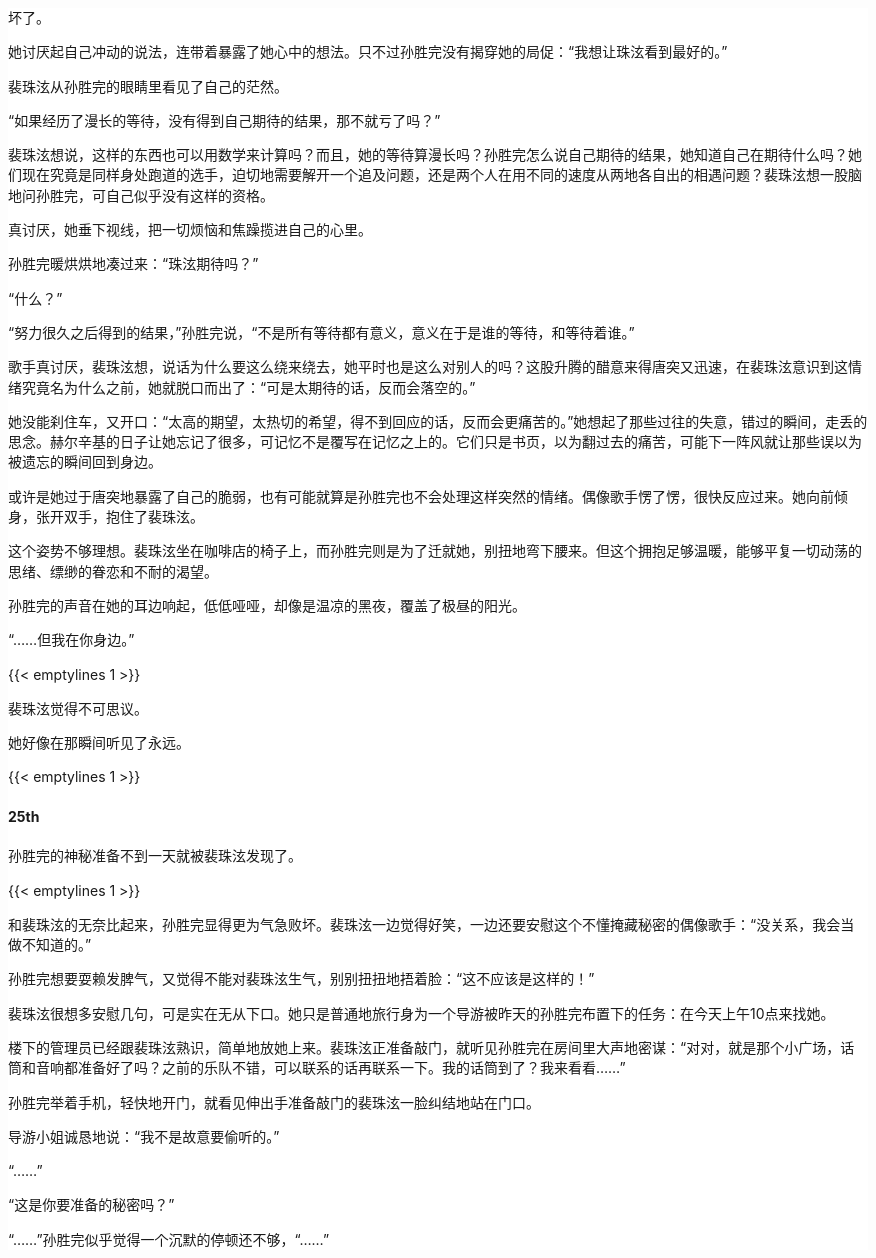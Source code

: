 坏了。

她讨厌起自己冲动的说法，连带着暴露了她心中的想法。只不过孙胜完没有揭穿她的局促：“我想让珠泫看到最好的。”

裴珠泫从孙胜完的眼睛里看见了自己的茫然。

“如果经历了漫长的等待，没有得到自己期待的结果，那不就亏了吗？”

裴珠泫想说，这样的东西也可以用数学来计算吗？而且，她的等待算漫长吗？孙胜完怎么说自己期待的结果，她知道自己在期待什么吗？她们现在究竟是同样身处跑道的选手，迫切地需要解开一个追及问题，还是两个人在用不同的速度从两地各自出的相遇问题？裴珠泫想一股脑地问孙胜完，可自己似乎没有这样的资格。

真讨厌，她垂下视线，把一切烦恼和焦躁揽进自己的心里。

孙胜完暖烘烘地凑过来：“珠泫期待吗？”

“什么？”

“努力很久之后得到的结果，”孙胜完说，“不是所有等待都有意义，意义在于是谁的等待，和等待着谁。”

歌手真讨厌，裴珠泫想，说话为什么要这么绕来绕去，她平时也是这么对别人的吗？这股升腾的醋意来得唐突又迅速，在裴珠泫意识到这情绪究竟名为什么之前，她就脱口而出了：“可是太期待的话，反而会落空的。”

她没能刹住车，又开口：“太高的期望，太热切的希望，得不到回应的话，反而会更痛苦的。”她想起了那些过往的失意，错过的瞬间，走丢的思念。赫尔辛基的日子让她忘记了很多，可记忆不是覆写在记忆之上的。它们只是书页，以为翻过去的痛苦，可能下一阵风就让那些误以为被遗忘的瞬间回到身边。

或许是她过于唐突地暴露了自己的脆弱，也有可能就算是孙胜完也不会处理这样突然的情绪。偶像歌手愣了愣，很快反应过来。她向前倾身，张开双手，抱住了裴珠泫。

这个姿势不够理想。裴珠泫坐在咖啡店的椅子上，而孙胜完则是为了迁就她，别扭地弯下腰来。但这个拥抱足够温暖，能够平复一切动荡的思绪、缥缈的眷恋和不耐的渴望。

孙胜完的声音在她的耳边响起，低低哑哑，却像是温凉的黑夜，覆盖了极昼的阳光。

“……但我在你身边。”

{{< emptylines 1 >}}

裴珠泫觉得不可思议。

她好像在那瞬间听见了永远。

{{< emptylines 1 >}}

#### **25th**

孙胜完的神秘准备不到一天就被裴珠泫发现了。

{{< emptylines 1 >}}

和裴珠泫的无奈比起来，孙胜完显得更为气急败坏。裴珠泫一边觉得好笑，一边还要安慰这个不懂掩藏秘密的偶像歌手：“没关系，我会当做不知道的。”

孙胜完想要耍赖发脾气，又觉得不能对裴珠泫生气，别别扭扭地捂着脸：“这不应该是这样的！”

裴珠泫很想多安慰几句，可是实在无从下口。她只是普通地旅行身为一个导游被昨天的孙胜完布置下的任务：在今天上午10点来找她。

楼下的管理员已经跟裴珠泫熟识，简单地放她上来。裴珠泫正准备敲门，就听见孙胜完在房间里大声地密谋：“对对，就是那个小广场，话筒和音响都准备好了吗？之前的乐队不错，可以联系的话再联系一下。我的话筒到了？我来看看……”

孙胜完举着手机，轻快地开门，就看见伸出手准备敲门的裴珠泫一脸纠结地站在门口。

导游小姐诚恳地说：“我不是故意要偷听的。”

“……”

“这是你要准备的秘密吗？”

“……”孙胜完似乎觉得一个沉默的停顿还不够，“……”
